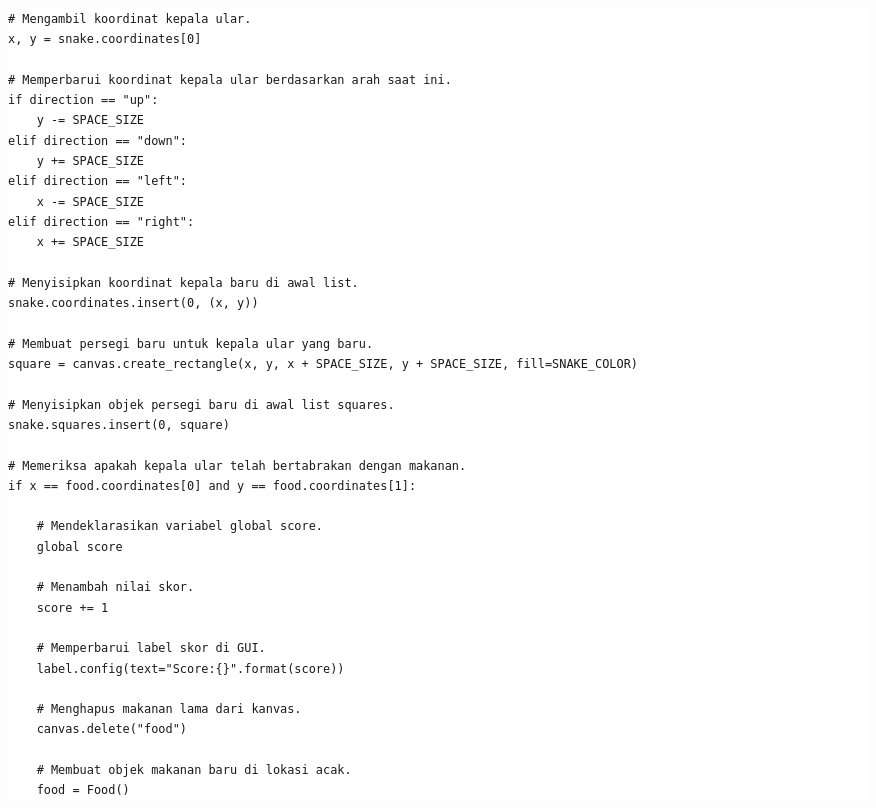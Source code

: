     # Mengambil koordinat kepala ular.
    x, y = snake.coordinates[0]
    
    # Memperbarui koordinat kepala ular berdasarkan arah saat ini.
    if direction == "up":
        y -= SPACE_SIZE
    elif direction == "down":
        y += SPACE_SIZE
    elif direction == "left":
        x -= SPACE_SIZE
    elif direction == "right":
        x += SPACE_SIZE

    # Menyisipkan koordinat kepala baru di awal list.
    snake.coordinates.insert(0, (x, y))

    # Membuat persegi baru untuk kepala ular yang baru.
    square = canvas.create_rectangle(x, y, x + SPACE_SIZE, y + SPACE_SIZE, fill=SNAKE_COLOR)

    # Menyisipkan objek persegi baru di awal list squares.
    snake.squares.insert(0, square)

    # Memeriksa apakah kepala ular telah bertabrakan dengan makanan.
    if x == food.coordinates[0] and y == food.coordinates[1]:

        # Mendeklarasikan variabel global score.
        global score

        # Menambah nilai skor.
        score += 1

        # Memperbarui label skor di GUI.
        label.config(text="Score:{}".format(score))

        # Menghapus makanan lama dari kanvas.
        canvas.delete("food")

        # Membuat objek makanan baru di lokasi acak.
        food = Food()
